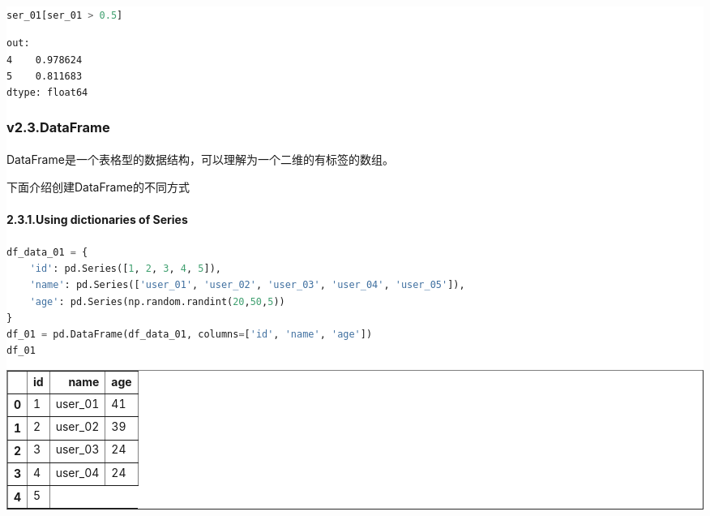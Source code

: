 
```python
ser_01[ser_01 > 0.5]
```


    out:
    4    0.978624
    5    0.811683
    dtype: float64

### v2.3.DataFrame
DataFrame是一个表格型的数据结构，可以理解为一个二维的有标签的数组。

下面介绍创建DataFrame的不同方式
#### 2.3.1.Using dictionaries of Series


```python
df_data_01 = {
    'id': pd.Series([1, 2, 3, 4, 5]),
    'name': pd.Series(['user_01', 'user_02', 'user_03', 'user_04', 'user_05']),
    'age': pd.Series(np.random.randint(20,50,5))
}
df_01 = pd.DataFrame(df_data_01, columns=['id', 'name', 'age'])
df_01
```


<div>
<table border="1" class="dataframe">
  <thead>
    <tr style="text-align: right;">
      <th></th>
      <th>id</th>
      <th>name</th>
      <th>age</th>
    </tr>
  </thead>
  <tbody>
    <tr>
      <th>0</th>
      <td>1</td>
      <td>user_01</td>
      <td>41</td>
    </tr>
    <tr>
      <th>1</th>
      <td>2</td>
      <td>user_02</td>
      <td>39</td>
    </tr>
    <tr>
      <th>2</th>
      <td>3</td>
      <td>user_03</td>
      <td>24</td>
    </tr>
    <tr>
      <th>3</th>
      <td>4</td>
      <td>user_04</td>
      <td>24</td>
    </tr>
    <tr>
      <th>4</th>
      <td>5</td>